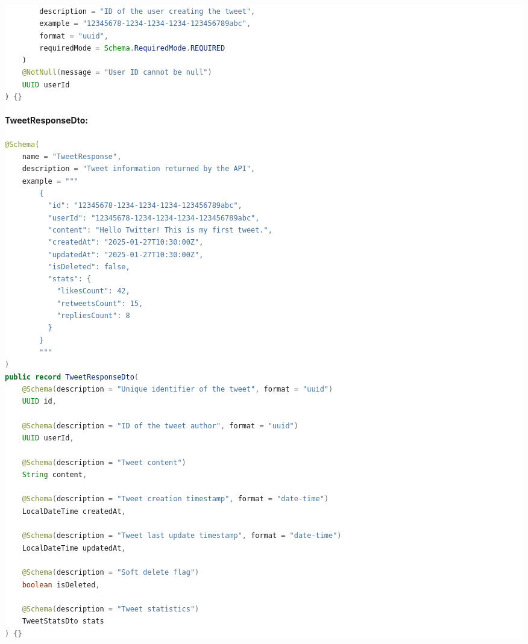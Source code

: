 ```java
        description = "ID of the user creating the tweet",
        example = "12345678-1234-1234-1234-123456789abc",
        format = "uuid",
        requiredMode = Schema.RequiredMode.REQUIRED
    )
    @NotNull(message = "User ID cannot be null")
    UUID userId
) {}
```

#### TweetResponseDto:
```java
@Schema(
    name = "TweetResponse",
    description = "Tweet information returned by the API",
    example = """
        {
          "id": "12345678-1234-1234-1234-123456789abc",
          "userId": "12345678-1234-1234-1234-123456789abc",
          "content": "Hello Twitter! This is my first tweet.",
          "createdAt": "2025-01-27T10:30:00Z",
          "updatedAt": "2025-01-27T10:30:00Z",
          "isDeleted": false,
          "stats": {
            "likesCount": 42,
            "retweetsCount": 15,
            "repliesCount": 8
          }
        }
        """
)
public record TweetResponseDto(
    @Schema(description = "Unique identifier of the tweet", format = "uuid")
    UUID id,
    
    @Schema(description = "ID of the tweet author", format = "uuid")
    UUID userId,
    
    @Schema(description = "Tweet content")
    String content,
    
    @Schema(description = "Tweet creation timestamp", format = "date-time")
    LocalDateTime createdAt,
    
    @Schema(description = "Tweet last update timestamp", format = "date-time")
    LocalDateTime updatedAt,
    
    @Schema(description = "Soft delete flag")
    boolean isDeleted,
    
    @Schema(description = "Tweet statistics")
    TweetStatsDto stats
) {}
```
